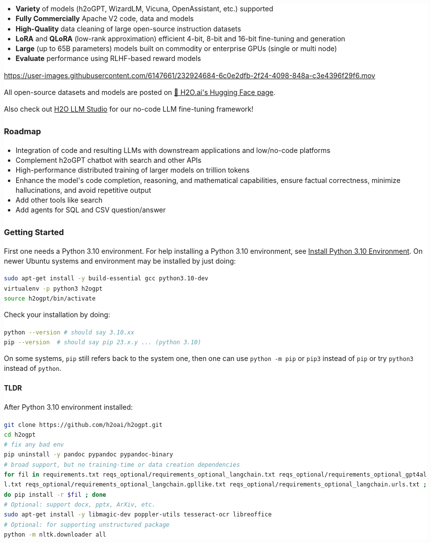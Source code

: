 - **Variety** of models (h2oGPT, WizardLM, Vicuna, OpenAssistant, etc.) supported
- **Fully Commercially** Apache V2 code, data and models
- **High-Quality** data cleaning of large open-source instruction datasets
- **LoRA** and **QLoRA** (low-rank approximation) efficient 4-bit, 8-bit and 16-bit fine-tuning and generation
- **Large** (up to 65B parameters) models built on commodity or enterprise GPUs (single or multi node)
- **Evaluate** performance using RLHF-based reward models

https://user-images.githubusercontent.com/6147661/232924684-6c0e2dfb-2f24-4098-848a-c3e4396f29f6.mov

All open-source datasets and models are posted on [🤗 H2O.ai's Hugging Face page](https://huggingface.co/h2oai/).

Also check out [H2O LLM Studio](https://github.com/h2oai/h2o-llmstudio) for our no-code LLM fine-tuning framework!

### Roadmap

- Integration of code and resulting LLMs with downstream applications and low/no-code platforms
- Complement h2oGPT chatbot with search and other APIs
- High-performance distributed training of larger models on trillion tokens
- Enhance the model's code completion, reasoning, and mathematical capabilities, ensure factual correctness, minimize hallucinations, and avoid repetitive output
- Add other tools like search
- Add agents for SQL and CSV question/answer

### Getting Started

First one needs a Python 3.10 environment.  For help installing a Python 3.10 environment, see [Install Python 3.10 Environment](docs/INSTALL.md#install-python-environment).  On newer Ubuntu systems and environment may be installed by just doing:
```bash
sudo apt-get install -y build-essential gcc python3.10-dev
virtualenv -p python3 h2ogpt
source h2ogpt/bin/activate
```
Check your installation by doing:
```bash
python --version # should say 3.10.xx
pip --version  # should say pip 23.x.y ... (python 3.10)
```
On some systems, `pip` still refers back to the system one, then one can use `python -m pip` or `pip3` instead of `pip` or try `python3` instead of `python`.

#### TLDR

After Python 3.10 environment installed:
```bash
git clone https://github.com/h2oai/h2ogpt.git
cd h2ogpt
# fix any bad env
pip uninstall -y pandoc pypandoc pypandoc-binary
# broad support, but no training-time or data creation dependencies
for fil in requirements.txt reqs_optional/requirements_optional_langchain.txt reqs_optional/requirements_optional_gpt4all.txt reqs_optional/requirements_optional_langchain.gpllike.txt reqs_optional/requirements_optional_langchain.urls.txt ; do pip install -r $fil ; done
# Optional: support docx, pptx, ArXiv, etc.
sudo apt-get install -y libmagic-dev poppler-utils tesseract-ocr libreoffice
# Optional: for supporting unstructured package
python -m nltk.downloader all
````
